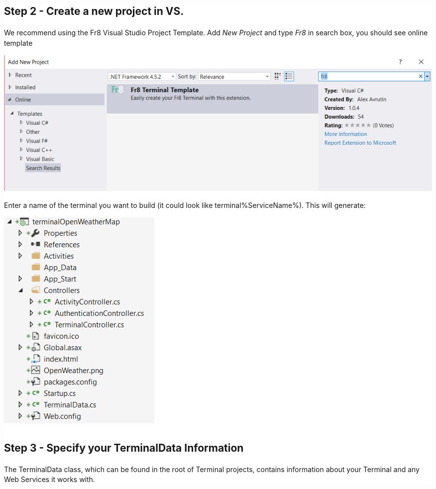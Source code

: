 ## Step 2 - Create a new project in VS.
We recommend using the Fr8 Visual Studio Project Template. Add *New Project* and type *Fr8* in search box, you should see online template

 ![Fr8 Terminal Template](./Images/2_tdg_projectTemplate.PNG "Fr8 Terminal Template")

Enter a name of the terminal you want to build (it could look like terminal%ServiceName%). This will generate:

![Fr8 terminal](./Images/3_tdg_terminalProject.PNG "Fr8 terminal")

## Step 3 - Specify your TerminalData Information

The TerminalData class, which can be found in the root of Terminal projects, contains information about your Terminal and any Web Services it works with.  

